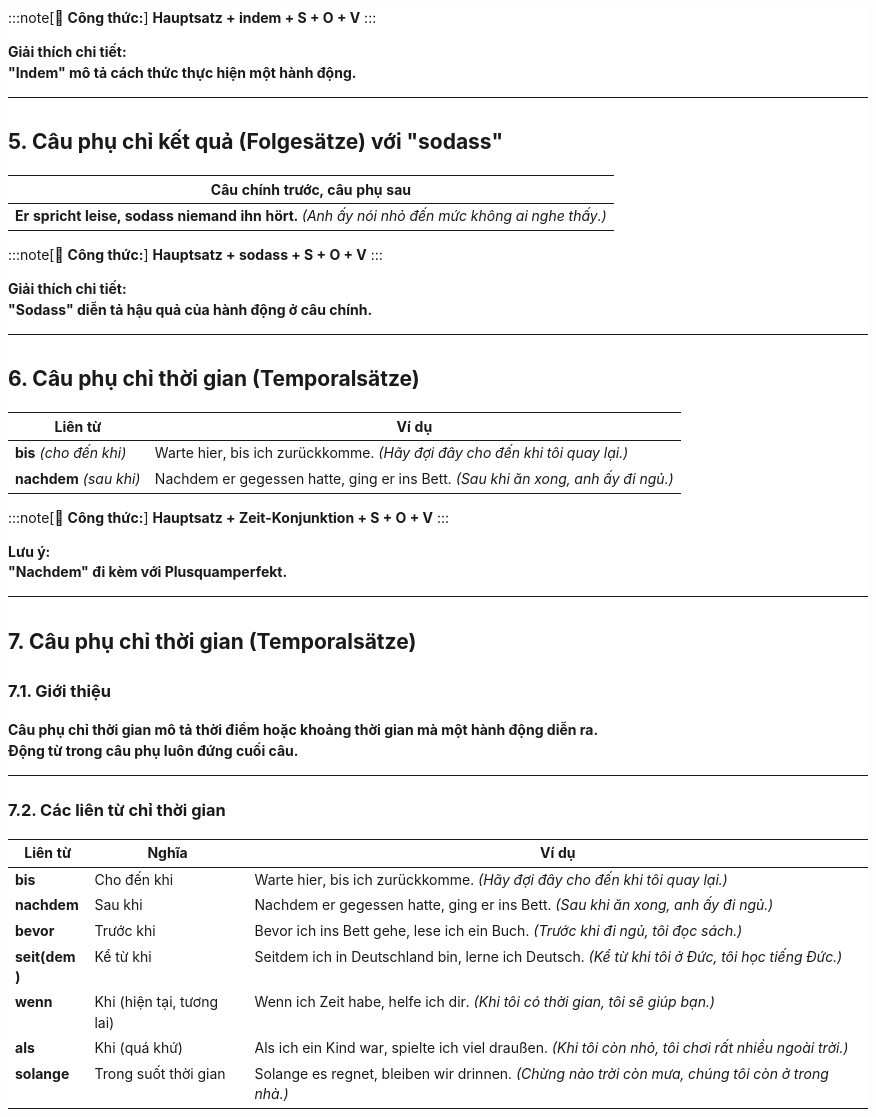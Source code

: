 :::note[📌 **Công thức:**]
 **Hauptsatz + indem + S + O + V**
:::

**Giải thích chi tiết:**  
  **"Indem" mô tả cách thức thực hiện một hành động.**

---

## **5. Câu phụ chỉ kết quả (Folgesätze) với "sodass"**

|**Câu chính trước, câu phụ sau**|
|---|
|**Er spricht leise, sodass niemand ihn hört.** _(Anh ấy nói nhỏ đến mức không ai nghe thấy.)_|

:::note[📌 **Công thức:**]
 **Hauptsatz + sodass + S + O + V**
:::

**Giải thích chi tiết:**  
  **"Sodass" diễn tả hậu quả của hành động ở câu chính.**

---

## **6. Câu phụ chỉ thời gian (Temporalsätze)**

|**Liên từ**|**Ví dụ**|
|---|---|
|**bis** _(cho đến khi)_|Warte hier, bis ich zurückkomme. _(Hãy đợi đây cho đến khi tôi quay lại.)_|
|**nachdem** _(sau khi)_|Nachdem er gegessen hatte, ging er ins Bett. _(Sau khi ăn xong, anh ấy đi ngủ.)_|

:::note[📌 **Công thức:**]
 **Hauptsatz + Zeit-Konjunktion + S + O + V**
:::

**Lưu ý:**  
  **"Nachdem" đi kèm với Plusquamperfekt.**

---

## **7. Câu phụ chỉ thời gian (Temporalsätze)**

### **7.1. Giới thiệu**

**Câu phụ chỉ thời gian mô tả thời điểm hoặc khoảng thời gian mà một hành động diễn ra.**  
**Động từ trong câu phụ luôn đứng cuối câu.**

---
### **7.2. Các liên từ chỉ thời gian**

|**Liên từ**|**Nghĩa**|**Ví dụ**|
|---|---|---|
|**bis**|Cho đến khi|Warte hier, bis ich zurückkomme. _(Hãy đợi đây cho đến khi tôi quay lại.)_|
|**nachdem**|Sau khi|Nachdem er gegessen hatte, ging er ins Bett. _(Sau khi ăn xong, anh ấy đi ngủ.)_|
|**bevor**|Trước khi|Bevor ich ins Bett gehe, lese ich ein Buch. _(Trước khi đi ngủ, tôi đọc sách.)_|
|**seit(dem)**|Kể từ khi|Seitdem ich in Deutschland bin, lerne ich Deutsch. _(Kể từ khi tôi ở Đức, tôi học tiếng Đức.)_|
|**wenn**|Khi (hiện tại, tương lai)|Wenn ich Zeit habe, helfe ich dir. _(Khi tôi có thời gian, tôi sẽ giúp bạn.)_|
|**als**|Khi (quá khứ)|Als ich ein Kind war, spielte ich viel draußen. _(Khi tôi còn nhỏ, tôi chơi rất nhiều ngoài trời.)_|
|**solange**|Trong suốt thời gian|Solange es regnet, bleiben wir drinnen. _(Chừng nào trời còn mưa, chúng tôi còn ở trong nhà.)_|